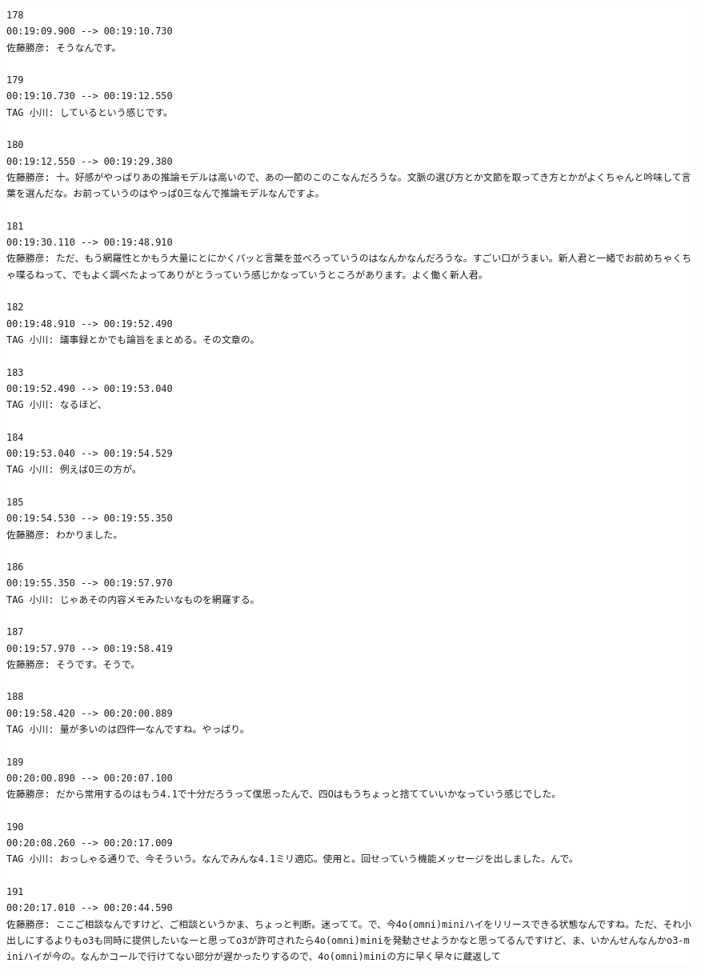     178
    00:19:09.900 --> 00:19:10.730
    佐藤勝彦: そうなんです。

    179
    00:19:10.730 --> 00:19:12.550
    TAG 小川: しているという感じです。

    180
    00:19:12.550 --> 00:19:29.380
    佐藤勝彦: 十。好感がやっぱりあの推論モデルは高いので、あの一節のこのこなんだろうな。文脈の選び方とか文節を取ってき方とかがよくちゃんと吟味して言葉を選んだな。お前っていうのはやっぱO三なんで推論モデルなんですよ。

    181
    00:19:30.110 --> 00:19:48.910
    佐藤勝彦: ただ、もう網羅性とかもう大量にとにかくパッと言葉を並べろっていうのはなんかなんだろうな。すごい口がうまい。新人君と一緒でお前めちゃくちゃ喋るねって、でもよく調べたよってありがとうっていう感じかなっていうところがあります。よく働く新人君。

    182
    00:19:48.910 --> 00:19:52.490
    TAG 小川: 議事録とかでも論旨をまとめる。その文章の。

    183
    00:19:52.490 --> 00:19:53.040
    TAG 小川: なるほど、

    184
    00:19:53.040 --> 00:19:54.529
    TAG 小川: 例えばO三の方が。

    185
    00:19:54.530 --> 00:19:55.350
    佐藤勝彦: わかりました。

    186
    00:19:55.350 --> 00:19:57.970
    TAG 小川: じゃあその内容メモみたいなものを網羅する。

    187
    00:19:57.970 --> 00:19:58.419
    佐藤勝彦: そうです。そうで。

    188
    00:19:58.420 --> 00:20:00.889
    TAG 小川: 量が多いのは四件一なんですね。やっぱり。

    189
    00:20:00.890 --> 00:20:07.100
    佐藤勝彦: だから常用するのはもう4.1で十分だろうって僕思ったんで、四Oはもうちょっと捨てていいかなっていう感じでした。

    190
    00:20:08.260 --> 00:20:17.009
    TAG 小川: おっしゃる通りで、今そういう。なんでみんな4.1ミリ適応。使用と。回せっていう機能メッセージを出しました。んで。

    191
    00:20:17.010 --> 00:20:44.590
    佐藤勝彦: ここご相談なんですけど、ご相談というかま、ちょっと判断。迷ってて。で、今4o(omni)miniハイをリリースできる状態なんですね。ただ、それ小出しにするよりもo3も同時に提供したいなーと思ってo3が許可されたら4o(omni)miniを発動させようかなと思ってるんですけど、ま、いかんせんなんかo3-miniハイが今の。なんかコールで行けてない部分が遅かったりするので、4o(omni)miniの方に早く早々に蔵返して
